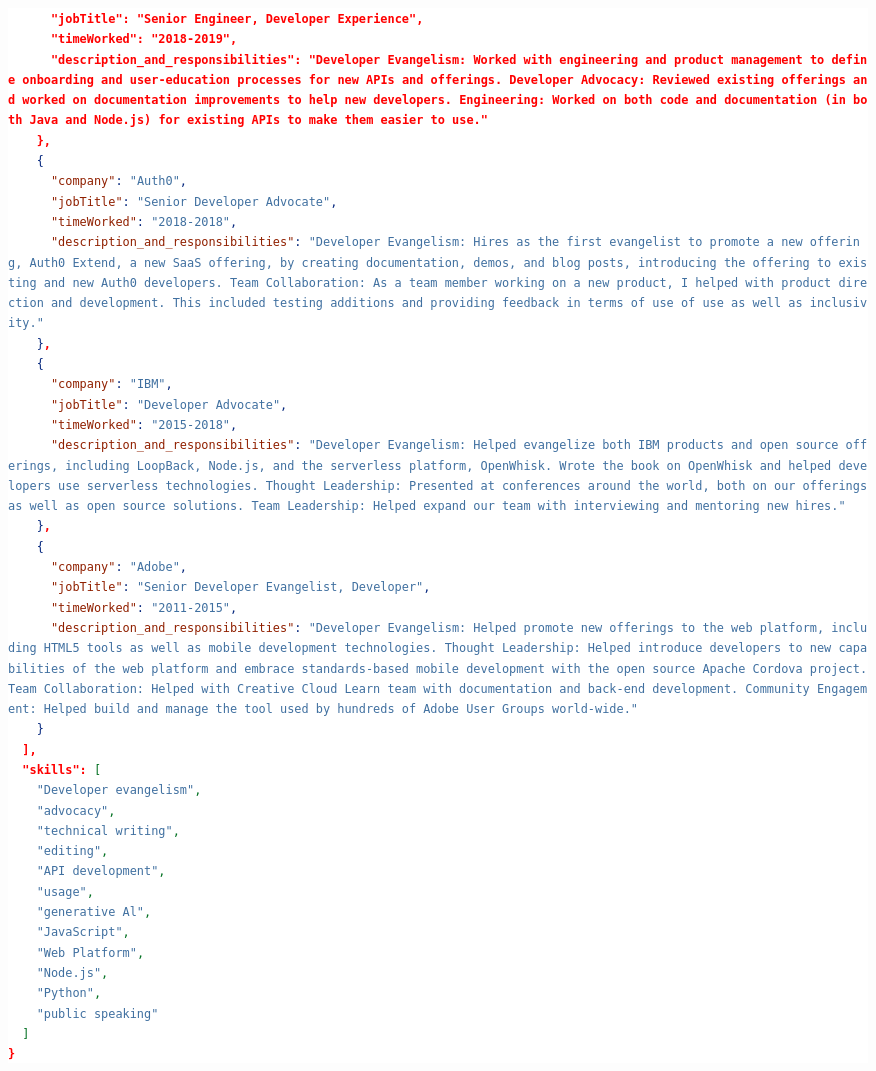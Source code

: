 ```json
      "jobTitle": "Senior Engineer, Developer Experience",
      "timeWorked": "2018-2019",
      "description_and_responsibilities": "Developer Evangelism: Worked with engineering and product management to define onboarding and user-education processes for new APIs and offerings. Developer Advocacy: Reviewed existing offerings and worked on documentation improvements to help new developers. Engineering: Worked on both code and documentation (in both Java and Node.js) for existing APIs to make them easier to use."
    },
    {
      "company": "Auth0",
      "jobTitle": "Senior Developer Advocate",
      "timeWorked": "2018-2018",
      "description_and_responsibilities": "Developer Evangelism: Hires as the first evangelist to promote a new offering, Auth0 Extend, a new SaaS offering, by creating documentation, demos, and blog posts, introducing the offering to existing and new Auth0 developers. Team Collaboration: As a team member working on a new product, I helped with product direction and development. This included testing additions and providing feedback in terms of use of use as well as inclusivity."
    },
    {
      "company": "IBM",
      "jobTitle": "Developer Advocate",
      "timeWorked": "2015-2018",
      "description_and_responsibilities": "Developer Evangelism: Helped evangelize both IBM products and open source offerings, including LoopBack, Node.js, and the serverless platform, OpenWhisk. Wrote the book on OpenWhisk and helped developers use serverless technologies. Thought Leadership: Presented at conferences around the world, both on our offerings as well as open source solutions. Team Leadership: Helped expand our team with interviewing and mentoring new hires."
    },
    {
      "company": "Adobe",
      "jobTitle": "Senior Developer Evangelist, Developer",
      "timeWorked": "2011-2015",
      "description_and_responsibilities": "Developer Evangelism: Helped promote new offerings to the web platform, including HTML5 tools as well as mobile development technologies. Thought Leadership: Helped introduce developers to new capabilities of the web platform and embrace standards-based mobile development with the open source Apache Cordova project. Team Collaboration: Helped with Creative Cloud Learn team with documentation and back-end development. Community Engagement: Helped build and manage the tool used by hundreds of Adobe User Groups world-wide."
    }
  ],
  "skills": [
    "Developer evangelism",
    "advocacy",
    "technical writing",
    "editing",
    "API development",
    "usage",
    "generative Al",
    "JavaScript",
    "Web Platform",
    "Node.js",
    "Python",
    "public speaking"
  ]
}
```
